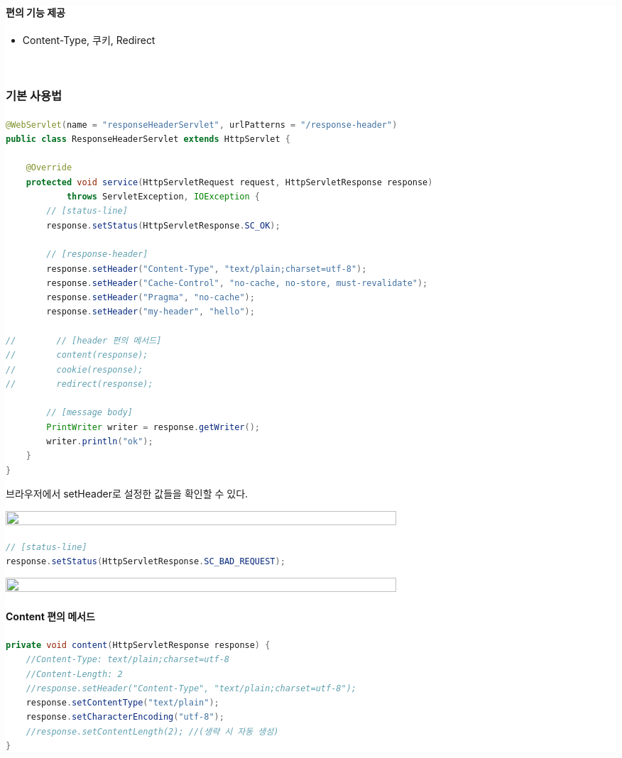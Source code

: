 #### 편의 기능 제공

- Content-Type, 쿠키, Redirect

<br>

### 기본 사용법

```java
@WebServlet(name = "responseHeaderServlet", urlPatterns = "/response-header")
public class ResponseHeaderServlet extends HttpServlet {

    @Override
    protected void service(HttpServletRequest request, HttpServletResponse response)
            throws ServletException, IOException {
        // [status-line]
        response.setStatus(HttpServletResponse.SC_OK);

        // [response-header]
        response.setHeader("Content-Type", "text/plain;charset=utf-8");
        response.setHeader("Cache-Control", "no-cache, no-store, must-revalidate");
        response.setHeader("Pragma", "no-cache");
        response.setHeader("my-header", "hello");

//        // [header 편의 메서드]
//        content(response);
//        cookie(response);
//        redirect(response);

        // [message body]
        PrintWriter writer = response.getWriter();
        writer.println("ok");
    }
}
```

브라우저에서 setHeader로 설정한 값들을 확인할 수 있다.

<img src=https://github.com/muyaaho/spring-mvc1/assets/76798969/b5c31562-4123-465e-a9d9-6054fab53e9d width="80%" height="80%"/><br>

```java
// [status-line]
response.setStatus(HttpServletResponse.SC_BAD_REQUEST);
```

<img src=https://github.com/muyaaho/spring-mvc1/assets/76798969/0c588ee9-db38-4e36-8499-5692ac6e618a width="80%" height="80%"/><br>

#### Content 편의 메서드

```java
private void content(HttpServletResponse response) {
    //Content-Type: text/plain;charset=utf-8
    //Content-Length: 2
    //response.setHeader("Content-Type", "text/plain;charset=utf-8");
    response.setContentType("text/plain");
    response.setCharacterEncoding("utf-8");
    //response.setContentLength(2); //(생략 시 자동 생성)
}
```
